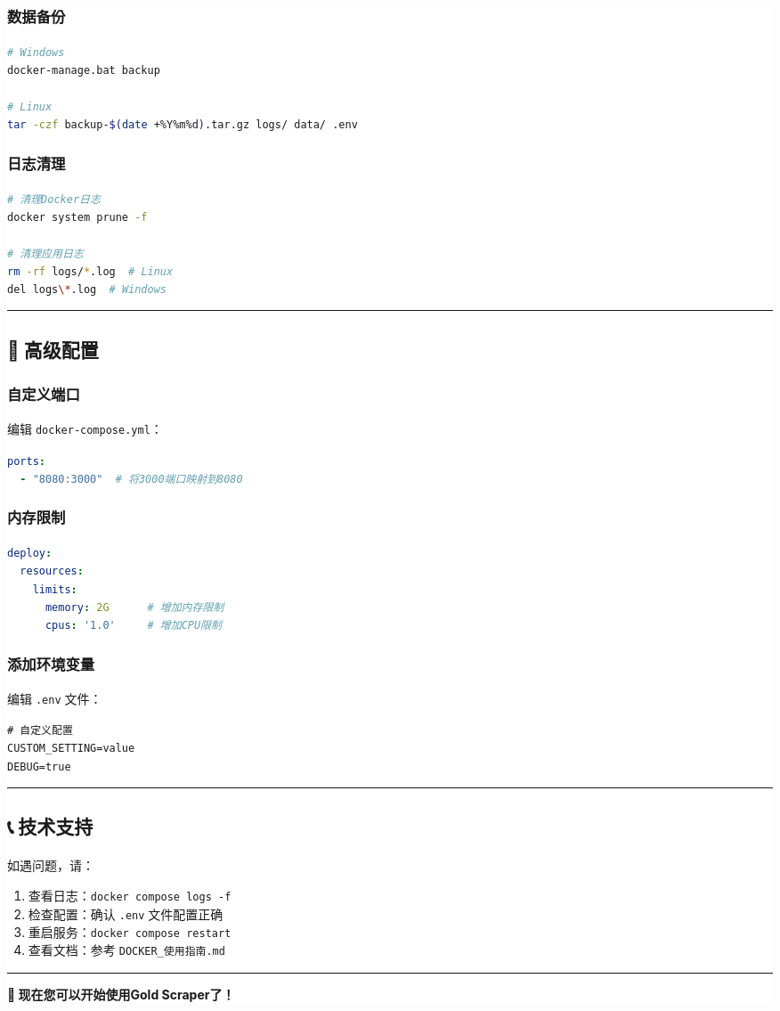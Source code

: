 ### **数据备份**
```bash
# Windows
docker-manage.bat backup

# Linux
tar -czf backup-$(date +%Y%m%d).tar.gz logs/ data/ .env
```

### **日志清理**
```bash
# 清理Docker日志
docker system prune -f

# 清理应用日志
rm -rf logs/*.log  # Linux
del logs\*.log  # Windows
```

---

## 🔧 高级配置

### **自定义端口**
编辑 `docker-compose.yml`：
```yaml
ports:
  - "8080:3000"  # 将3000端口映射到8080
```

### **内存限制**
```yaml
deploy:
  resources:
    limits:
      memory: 2G      # 增加内存限制
      cpus: '1.0'     # 增加CPU限制
```

### **添加环境变量**
编辑 `.env` 文件：
```env
# 自定义配置
CUSTOM_SETTING=value
DEBUG=true
```

---

## 📞 技术支持

如遇问题，请：

1. 查看日志：`docker compose logs -f`
2. 检查配置：确认 `.env` 文件配置正确
3. 重启服务：`docker compose restart`
4. 查看文档：参考 `DOCKER_使用指南.md`

---

**🎉 现在您可以开始使用Gold Scraper了！** 